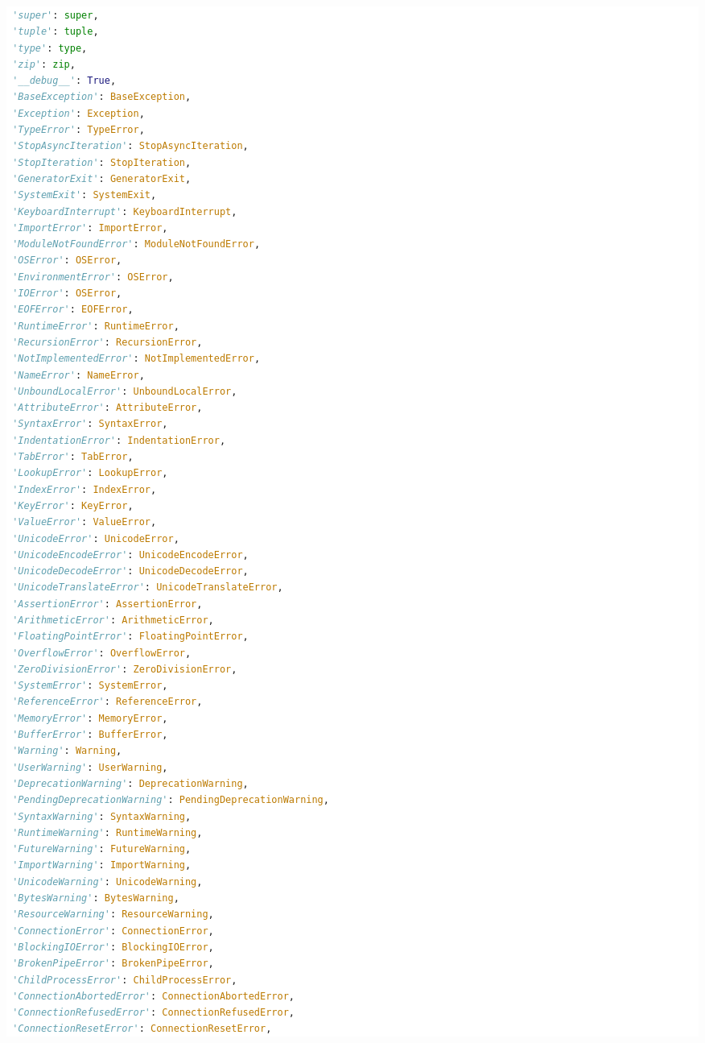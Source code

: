 ```Python
 'super': super,
 'tuple': tuple,
 'type': type,
 'zip': zip,
 '__debug__': True,
 'BaseException': BaseException,
 'Exception': Exception,
 'TypeError': TypeError,
 'StopAsyncIteration': StopAsyncIteration,
 'StopIteration': StopIteration,
 'GeneratorExit': GeneratorExit,
 'SystemExit': SystemExit,
 'KeyboardInterrupt': KeyboardInterrupt,
 'ImportError': ImportError,
 'ModuleNotFoundError': ModuleNotFoundError,
 'OSError': OSError,
 'EnvironmentError': OSError,
 'IOError': OSError,
 'EOFError': EOFError,
 'RuntimeError': RuntimeError,
 'RecursionError': RecursionError,
 'NotImplementedError': NotImplementedError,
 'NameError': NameError,
 'UnboundLocalError': UnboundLocalError,
 'AttributeError': AttributeError,
 'SyntaxError': SyntaxError,
 'IndentationError': IndentationError,
 'TabError': TabError,
 'LookupError': LookupError,
 'IndexError': IndexError,
 'KeyError': KeyError,
 'ValueError': ValueError,
 'UnicodeError': UnicodeError,
 'UnicodeEncodeError': UnicodeEncodeError,
 'UnicodeDecodeError': UnicodeDecodeError,
 'UnicodeTranslateError': UnicodeTranslateError,
 'AssertionError': AssertionError,
 'ArithmeticError': ArithmeticError,
 'FloatingPointError': FloatingPointError,
 'OverflowError': OverflowError,
 'ZeroDivisionError': ZeroDivisionError,
 'SystemError': SystemError,
 'ReferenceError': ReferenceError,
 'MemoryError': MemoryError,
 'BufferError': BufferError,
 'Warning': Warning,
 'UserWarning': UserWarning,
 'DeprecationWarning': DeprecationWarning,
 'PendingDeprecationWarning': PendingDeprecationWarning,
 'SyntaxWarning': SyntaxWarning,
 'RuntimeWarning': RuntimeWarning,
 'FutureWarning': FutureWarning,
 'ImportWarning': ImportWarning,
 'UnicodeWarning': UnicodeWarning,
 'BytesWarning': BytesWarning,
 'ResourceWarning': ResourceWarning,
 'ConnectionError': ConnectionError,
 'BlockingIOError': BlockingIOError,
 'BrokenPipeError': BrokenPipeError,
 'ChildProcessError': ChildProcessError,
 'ConnectionAbortedError': ConnectionAbortedError,
 'ConnectionRefusedError': ConnectionRefusedError,
 'ConnectionResetError': ConnectionResetError,
```